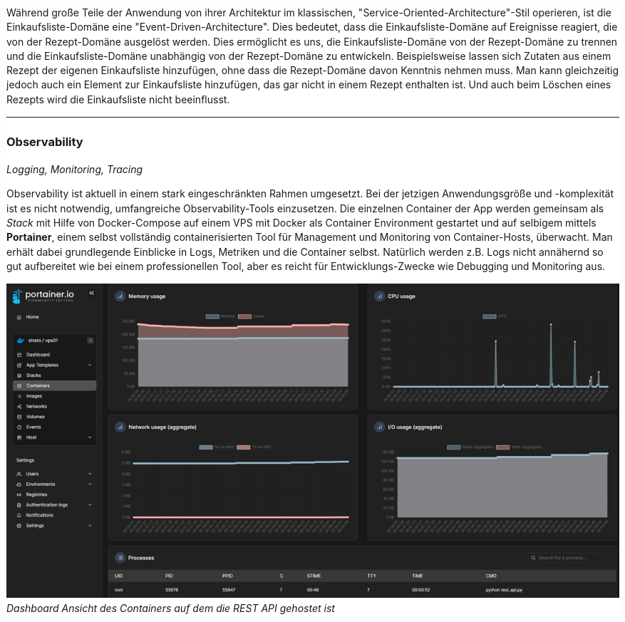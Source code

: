 Während große Teile der Anwendung von ihrer Architektur im klassischen, "Service-Oriented-Architecture"-Stil operieren, ist die Einkaufsliste-Domäne eine "Event-Driven-Architecture". Dies bedeutet, dass die Einkaufsliste-Domäne auf Ereignisse reagiert, die von der Rezept-Domäne ausgelöst werden. Dies ermöglicht es uns, die Einkaufsliste-Domäne von der Rezept-Domäne zu trennen und die Einkaufsliste-Domäne unabhängig von der Rezept-Domäne zu entwickeln. Beispielsweise lassen sich Zutaten aus einem Rezept der eigenen Einkaufsliste hinzufügen, ohne dass die Rezept-Domäne davon Kenntnis nehmen muss. Man kann gleichzeitig jedoch auch ein Element zur Einkaufsliste hinzufügen, das gar nicht in einem Rezept enthalten ist. Und auch beim Löschen eines Rezepts wird die Einkaufsliste nicht beeinflusst.

---

### Observability

*Logging, Monitoring, Tracing*

Observability ist aktuell in einem stark eingeschränkten Rahmen umgesetzt. Bei der jetzigen Anwendungsgröße und -komplexität ist es nicht notwendig, umfangreiche Observability-Tools einzusetzen. Die einzelnen Container der App werden gemeinsam als *Stack* mit Hilfe von Docker-Compose auf einem VPS mit Docker als Container Environment gestartet und auf selbigem mittels **Portainer**, einem selbst vollständig containerisierten Tool für Management und Monitoring von Container-Hosts, überwacht. Man erhält dabei grundlegende Einblicke in Logs, Metriken und die Container selbst. Natürlich werden z.B. Logs nicht annähernd so gut aufbereitet wie bei einem professionellen Tool, aber es reicht für Entwicklungs-Zwecke wie Debugging und Monitoring aus.

![Portainer: API](portainer-api.png)
*Dashboard Ansicht des Containers auf dem die REST API gehostet ist*

